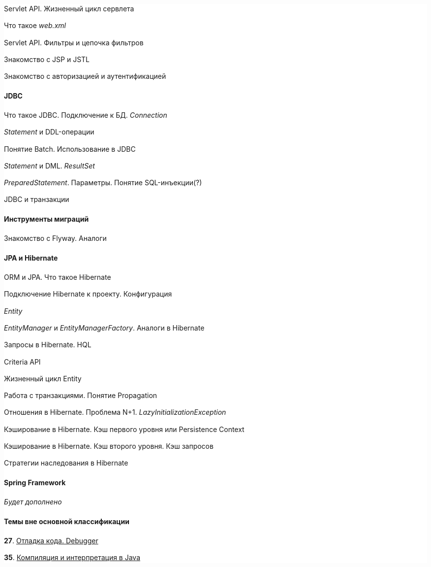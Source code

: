 Servlet API. Жизненный цикл сервлета

Что такое _web.xml_

Servlet API. Фильтры и цепочка фильтров

Знакомство с JSP и JSTL

Знакомство с авторизацией и аутентификацией

#### JDBC

Что такое JDBC. Подключение к БД. _Connection_

_Statement_ и DDL-операции

Понятие Batch. Использование в JDBC

_Statement_ и DML. _ResultSet_

_PreparedStatement_. Параметры. Понятие SQL-инъекции(?)

JDBC и транзакции

#### Инструменты миграций

Знакомство с Flyway. Аналоги

#### JPA и Hibernate

ORM и JPA. Что такое Hibernate

Подключение Hibernate к проекту. Конфигурация

_Entity_

_EntityManager_ и _EntityManagerFactory_. Аналоги в Hibernate

Запросы в Hibernate. HQL

Criteria API

Жизненный цикл Entity

Работа с транзакциями. Понятие Propagation

Отношения в Hibernate. Проблема N+1. _LazyInitializationException_

Кэширование в Hibernate. Кэш первого уровня или Persistence Context

Кэширование в Hibernate. Кэш второго уровня. Кэш запросов

Стратегии наследования в Hibernate

#### Spring Framework

_Будет дополнено_

#### Темы вне основной классификации

**27**. [Отладка кода. Debugger](./lessons/27/Otladka-koda-Debugger.md)

**35**. [Компиляция и интерпретация в Java](./lessons/35/Kompilyaciya-i-interpretaciya-v-Java.md)
